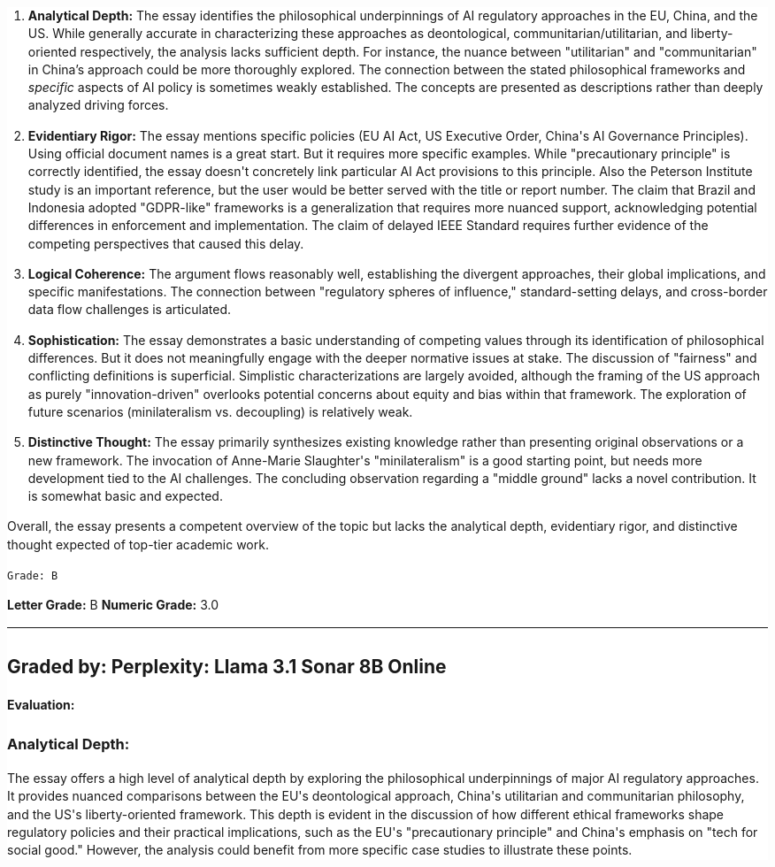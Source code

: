 1.  **Analytical Depth:** The essay identifies the philosophical underpinnings of AI regulatory approaches in the EU, China, and the US. While generally accurate in characterizing these approaches as deontological, communitarian/utilitarian, and liberty-oriented respectively, the analysis lacks sufficient depth. For instance, the nuance between "utilitarian" and "communitarian" in China’s approach could be more thoroughly explored. The connection between the stated philosophical frameworks and *specific* aspects of AI policy is sometimes weakly established. The concepts are presented as descriptions rather than deeply analyzed driving forces.

2.  **Evidentiary Rigor:** The essay mentions specific policies (EU AI Act, US Executive Order, China's AI Governance Principles). Using official document names is a great start. But it requires more specific examples. While "precautionary principle" is correctly identified, the essay doesn't concretely link particular AI Act provisions to this principle. Also the Peterson Institute study is an important reference, but the user would be better served with the title or report number. The claim that Brazil and Indonesia adopted "GDPR-like" frameworks is a generalization that requires more nuanced support, acknowledging potential differences in enforcement and implementation. The claim of delayed IEEE Standard requires further evidence of the competing perspectives that caused this delay.

3.  **Logical Coherence:** The argument flows reasonably well, establishing the divergent approaches, their global implications, and specific manifestations. The connection between "regulatory spheres of influence," standard-setting delays, and cross-border data flow challenges is articulated.

4.  **Sophistication:** The essay demonstrates a basic understanding of competing values through its identification of philosophical differences. But it does not meaningfully engage with the deeper normative issues at stake. The discussion of "fairness" and conflicting definitions is superficial. Simplistic characterizations are largely avoided, although the framing of the US approach as purely "innovation-driven" overlooks potential concerns about equity and bias within that framework. The exploration of future scenarios (minilateralism vs. decoupling) is relatively weak.

5.  **Distinctive Thought:** The essay primarily synthesizes existing knowledge rather than presenting original observations or a new framework. The invocation of Anne-Marie Slaughter's "minilateralism" is a good starting point, but needs more development tied to the AI challenges. The concluding observation regarding a "middle ground" lacks a novel contribution. It is somewhat basic and expected.

Overall, the essay presents a competent overview of the topic but lacks the analytical depth, evidentiary rigor, and distinctive thought expected of top-tier academic work.

```
Grade: B
```

**Letter Grade:** B
**Numeric Grade:** 3.0

---

## Graded by: Perplexity: Llama 3.1 Sonar 8B Online

**Evaluation:**

### Analytical Depth:

The essay offers a high level of analytical depth by exploring the philosophical underpinnings of major AI regulatory approaches. It provides nuanced comparisons between the EU's deontological approach, China's utilitarian and communitarian philosophy, and the US's liberty-oriented framework. This depth is evident in the discussion of how different ethical frameworks shape regulatory policies and their practical implications, such as the EU's "precautionary principle" and China's emphasis on "tech for social good." However, the analysis could benefit from more specific case studies to illustrate these points.
